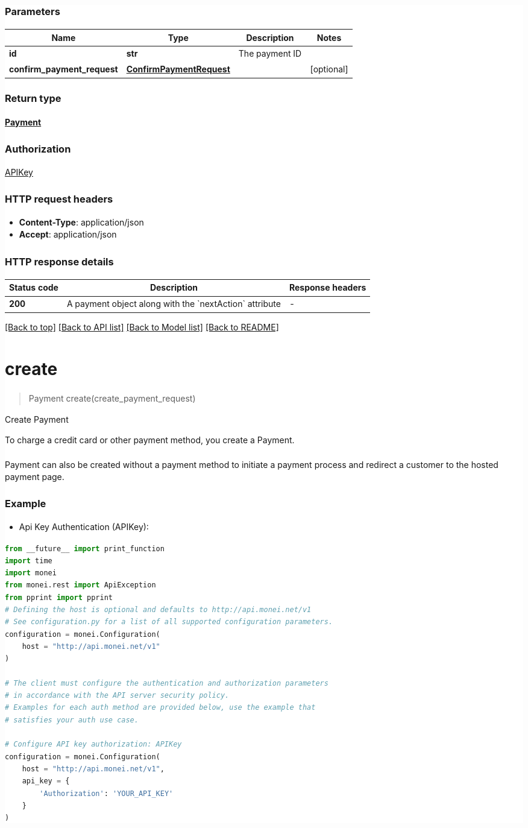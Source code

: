 ### Parameters

Name | Type | Description  | Notes
------------- | ------------- | ------------- | -------------
 **id** | **str**| The payment ID | 
 **confirm_payment_request** | [**ConfirmPaymentRequest**](ConfirmPaymentRequest.md)|  | [optional] 

### Return type

[**Payment**](Payment.md)

### Authorization

[APIKey](../README.md#APIKey)

### HTTP request headers

 - **Content-Type**: application/json
 - **Accept**: application/json

### HTTP response details
| Status code | Description | Response headers |
|-------------|-------------|------------------|
**200** | A payment object along with the &#x60;nextAction&#x60; attribute |  -  |

[[Back to top]](#) [[Back to API list]](../README.md#documentation-for-api-endpoints) [[Back to Model list]](../README.md#documentation-for-models) [[Back to README]](../README.md)

# **create**
> Payment create(create_payment_request)

Create Payment

To charge a credit card or other payment method, you create a Payment. <br/><br/> Payment can also be created without a payment method to initiate a payment process and redirect a customer to the hosted payment page.

### Example

* Api Key Authentication (APIKey):
```python
from __future__ import print_function
import time
import monei
from monei.rest import ApiException
from pprint import pprint
# Defining the host is optional and defaults to http://api.monei.net/v1
# See configuration.py for a list of all supported configuration parameters.
configuration = monei.Configuration(
    host = "http://api.monei.net/v1"
)

# The client must configure the authentication and authorization parameters
# in accordance with the API server security policy.
# Examples for each auth method are provided below, use the example that
# satisfies your auth use case.

# Configure API key authorization: APIKey
configuration = monei.Configuration(
    host = "http://api.monei.net/v1",
    api_key = {
        'Authorization': 'YOUR_API_KEY'
    }
)
```